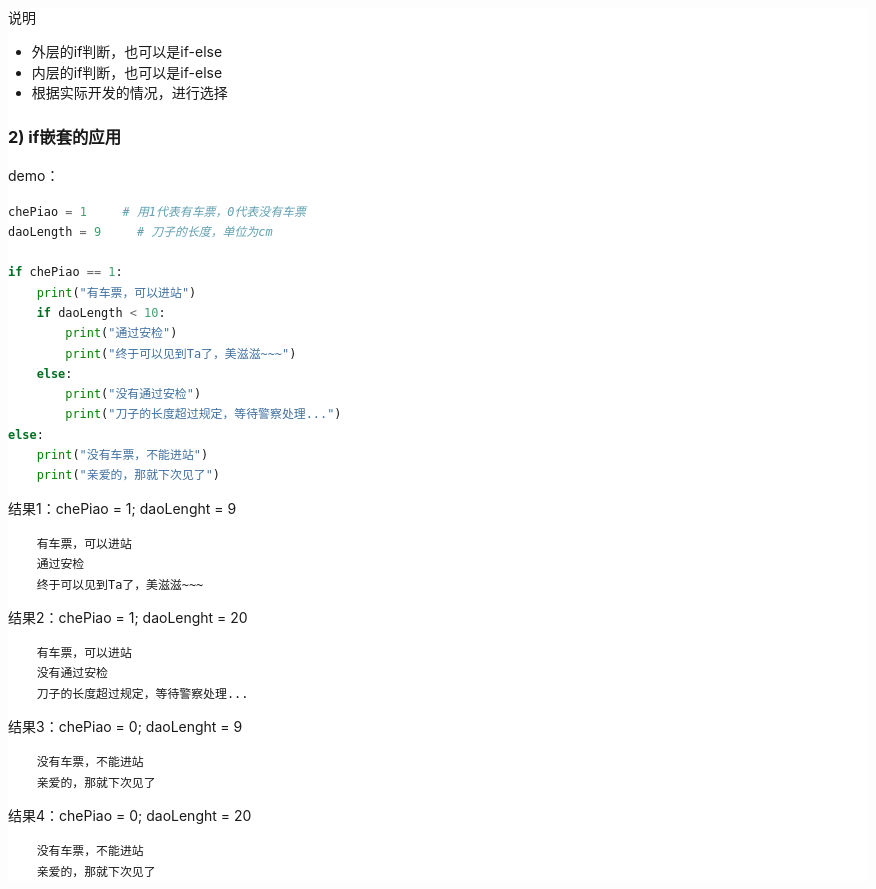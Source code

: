 说明

- 外层的if判断，也可以是if-else
- 内层的if判断，也可以是if-else
- 根据实际开发的情况，进行选择



### 2)  if嵌套的应用

demo：

```python
chePiao = 1     # 用1代表有车票，0代表没有车票
daoLength = 9     # 刀子的长度，单位为cm

if chePiao == 1:
    print("有车票，可以进站")
    if daoLength < 10:
        print("通过安检")
        print("终于可以见到Ta了，美滋滋~~~")
    else:
        print("没有通过安检")
        print("刀子的长度超过规定，等待警察处理...")
else:
    print("没有车票，不能进站")
    print("亲爱的，那就下次见了")
```

结果1：chePiao = 1;      daoLenght = 9

```
    有车票，可以进站
    通过安检
    终于可以见到Ta了，美滋滋~~~
```

结果2：chePiao = 1;     daoLenght = 20

```
    有车票，可以进站
    没有通过安检
    刀子的长度超过规定，等待警察处理...
```

结果3：chePiao = 0;     daoLenght = 9

```
    没有车票，不能进站
    亲爱的，那就下次见了
```

结果4：chePiao = 0;     daoLenght = 20

```
    没有车票，不能进站
    亲爱的，那就下次见了
```
